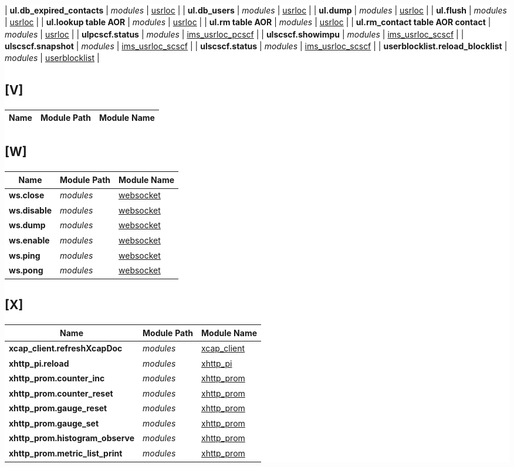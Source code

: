 | **ul.db_expired_contacts**          | *modules*   | [usrloc](http://www.kamailio.org/docs/modules/5.5.x/modules/usrloc.html#usrloc.r.db_expired_contacts)                    |
| **ul.db_users**                     | *modules*   | [usrloc](http://www.kamailio.org/docs/modules/5.5.x/modules/usrloc.html#usrloc.r.db_users)                               |
| **ul.dump**                         | *modules*   | [usrloc](http://www.kamailio.org/docs/modules/5.5.x/modules/usrloc.html#usrloc.r.dump)                                   |
| **ul.flush**                        | *modules*   | [usrloc](http://www.kamailio.org/docs/modules/5.5.x/modules/usrloc.html#usrloc.r.flush)                                  |
| **ul.lookup table AOR**             | *modules*   | [usrloc](http://www.kamailio.org/docs/modules/5.5.x/modules/usrloc.html#usrloc.r.lookup)                                 |
| **ul.rm table AOR**                 | *modules*   | [usrloc](http://www.kamailio.org/docs/modules/5.5.x/modules/usrloc.html#usrloc.r.rm)                                     |
| **ul.rm_contact table AOR contact** | *modules*   | [usrloc](http://www.kamailio.org/docs/modules/5.5.x/modules/usrloc.html#usrloc.r.rm_contact)                             |
| **ulpcscf.status**                  | *modules*   | [ims_usrloc_pcscf](http://www.kamailio.org/docs/modules/5.5.x/modules/ims_usrloc_pcscf.html)                             |
| **ulscscf.showimpu**                | *modules*   | [ims_usrloc_scscf](http://www.kamailio.org/docs/modules/5.5.x/modules/ims_usrloc_scscf.html#ims_usrloc_scscf.r.showimpu) |
| **ulscscf.snapshot**                | *modules*   | [ims_usrloc_scscf](http://www.kamailio.org/docs/modules/5.5.x/modules/ims_usrloc_scscf.html#ims_usrloc_scscf.r.snapshot) |
| **ulscscf.status**                  | *modules*   | [ims_usrloc_scscf](http://www.kamailio.org/docs/modules/5.5.x/modules/ims_usrloc_scscf.html#ims_usrloc_scscf.r.status)   |
| **userblocklist.reload_blocklist**  | *modules*   | [userblocklist](http://www.kamailio.org/docs/modules/5.5.x/modules/userblocklist.html#userblocklist.r.reload_blocklist)  |

## \[V\]

| Name | Module Path | Module Name |
|------|-------------|-------------|

## \[W\]

| Name           | Module Path | Module Name                                                                                             |
|----------------|-------------|---------------------------------------------------------------------------------------------------------|
| **ws.close**   | *modules*   | [websocket](http://www.kamailio.org/docs/modules/5.5.x/modules/websocket.html#websocket.rpc.ws.close)   |
| **ws.disable** | *modules*   | [websocket](http://www.kamailio.org/docs/modules/5.5.x/modules/websocket.html#websocket.rpc.ws.disable) |
| **ws.dump**    | *modules*   | [websocket](http://www.kamailio.org/docs/modules/5.5.x/modules/websocket.html#websocket.rpc.ws.dump)    |
| **ws.enable**  | *modules*   | [websocket](http://www.kamailio.org/docs/modules/5.5.x/modules/websocket.html#websocket.rpc.ws.enable)  |
| **ws.ping**    | *modules*   | [websocket](http://www.kamailio.org/docs/modules/5.5.x/modules/websocket.html#websocket.rpc.ws.ping)    |
| **ws.pong**    | *modules*   | [websocket](http://www.kamailio.org/docs/modules/5.5.x/modules/websocket.html#websocket.rpc.ws.pong)    |

## \[X\]

| Name                             | Module Path | Module Name                                                                                                       |
|----------------------------------|-------------|-------------------------------------------------------------------------------------------------------------------|
| **xcap_client.refreshXcapDoc**   | *modules*   | [xcap_client](http://www.kamailio.org/docs/modules/5.5.x/modules/xcap_client.html#xcap_client.rpc.refreshxcapdoc) |
| **xhttp_pi.reload**              | *modules*   | [xhttp_pi](http://www.kamailio.org/docs/modules/5.5.x/modules/xhttp_pi.html)                                      |
| **xhttp_prom.counter_inc**       | *modules*   | [xhttp_prom](http://www.kamailio.org/docs/modules/5.5.x/modules/xhttp_prom.html#xhttp_prom.rpc.counter_inc)       |
| **xhttp_prom.counter_reset**     | *modules*   | [xhttp_prom](http://www.kamailio.org/docs/modules/5.5.x/modules/xhttp_prom.html#xhttp_prom.rpc.counter_reset)     |
| **xhttp_prom.gauge_reset**       | *modules*   | [xhttp_prom](http://www.kamailio.org/docs/modules/5.5.x/modules/xhttp_prom.html#xhttp_prom.rpc.gauge_reset)       |
| **xhttp_prom.gauge_set**         | *modules*   | [xhttp_prom](http://www.kamailio.org/docs/modules/5.5.x/modules/xhttp_prom.html#xhttp_prom.rpc.gauge_set)         |
| **xhttp_prom.histogram_observe** | *modules*   | [xhttp_prom](http://www.kamailio.org/docs/modules/5.5.x/modules/xhttp_prom.html#xhttp_prom.rpc.histogram_observe) |
| **xhttp_prom.metric_list_print** | *modules*   | [xhttp_prom](http://www.kamailio.org/docs/modules/5.5.x/modules/xhttp_prom.html#xhttp_prom.rpc.metric_list_print) |
